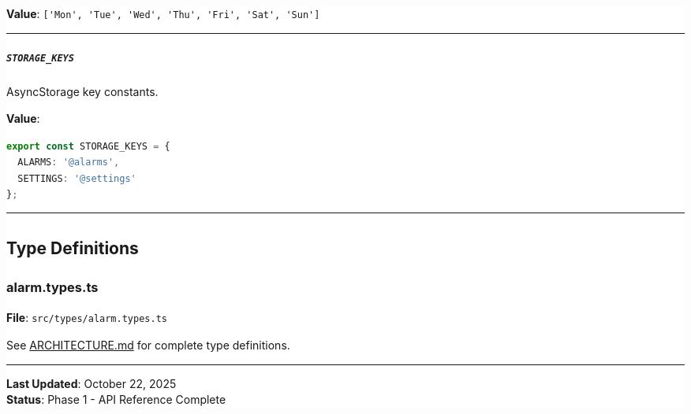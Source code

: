 **Value**: `['Mon', 'Tue', 'Wed', 'Thu', 'Fri', 'Sat', 'Sun']`

---

##### `STORAGE_KEYS`
AsyncStorage key constants.

**Value**:
```typescript
export const STORAGE_KEYS = {
  ALARMS: '@alarms',
  SETTINGS: '@settings'
};
```

---

## Type Definitions

### alarm.types.ts

**File**: `src/types/alarm.types.ts`

See [ARCHITECTURE.md](./ARCHITECTURE.md#data-models) for complete type definitions.

---

**Last Updated**: October 22, 2025  
**Status**: Phase 1 - API Reference Complete

